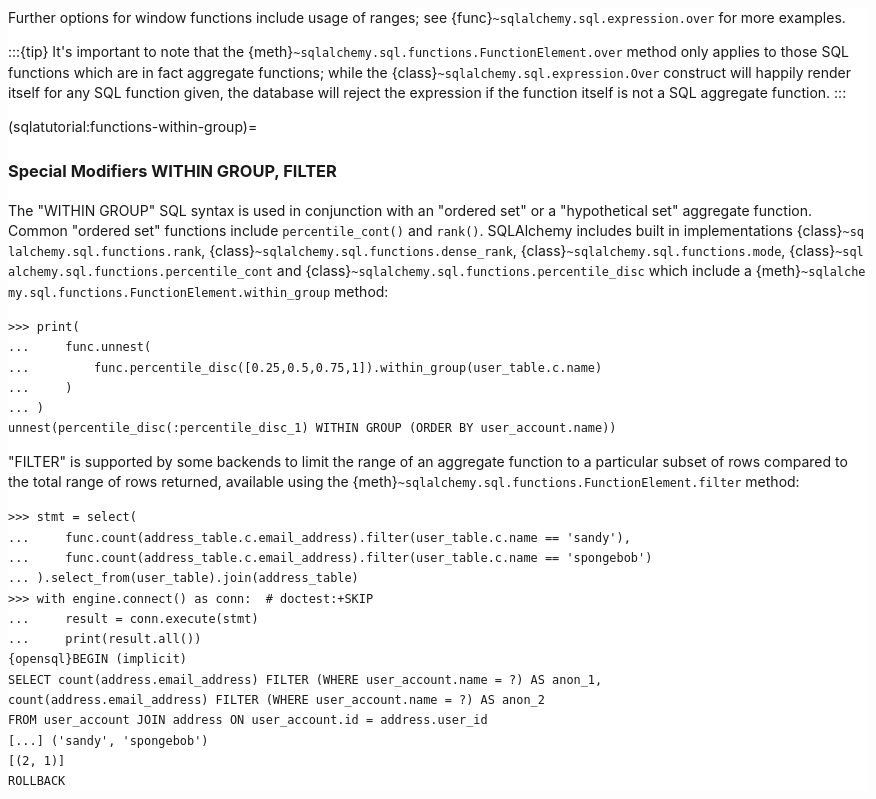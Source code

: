 Further options for window functions include usage of ranges; see
{func}`~sqlalchemy.sql.expression.over` for more examples.

:::{tip}
It's important to note that the {meth}`~sqlalchemy.sql.functions.FunctionElement.over`
method only applies to those SQL functions which are in fact aggregate
functions; while the {class}`~sqlalchemy.sql.expression.Over` construct will happily render itself
for any SQL function given, the database will reject the expression if the
function itself is not a SQL aggregate function.
:::

(sqlatutorial:functions-within-group)=

### Special Modifiers WITHIN GROUP, FILTER

The "WITHIN GROUP" SQL syntax is used in conjunction with an "ordered set"
or a "hypothetical set" aggregate
function.  Common "ordered set" functions include `percentile_cont()`
and `rank()`.  SQLAlchemy includes built in implementations
{class}`~sqlalchemy.sql.functions.rank`, {class}`~sqlalchemy.sql.functions.dense_rank`,
{class}`~sqlalchemy.sql.functions.mode`, {class}`~sqlalchemy.sql.functions.percentile_cont` and
{class}`~sqlalchemy.sql.functions.percentile_disc` which include a {meth}`~sqlalchemy.sql.functions.FunctionElement.within_group`
method:

```
>>> print(
...     func.unnest(
...         func.percentile_disc([0.25,0.5,0.75,1]).within_group(user_table.c.name)
...     )
... )
unnest(percentile_disc(:percentile_disc_1) WITHIN GROUP (ORDER BY user_account.name))
```

"FILTER" is supported by some backends to limit the range of an aggregate function to a
particular subset of rows compared to the total range of rows returned, available
using the {meth}`~sqlalchemy.sql.functions.FunctionElement.filter` method:

```
>>> stmt = select(
...     func.count(address_table.c.email_address).filter(user_table.c.name == 'sandy'),
...     func.count(address_table.c.email_address).filter(user_table.c.name == 'spongebob')
... ).select_from(user_table).join(address_table)
>>> with engine.connect() as conn:  # doctest:+SKIP
...     result = conn.execute(stmt)
...     print(result.all())
{opensql}BEGIN (implicit)
SELECT count(address.email_address) FILTER (WHERE user_account.name = ?) AS anon_1,
count(address.email_address) FILTER (WHERE user_account.name = ?) AS anon_2
FROM user_account JOIN address ON user_account.id = address.user_id
[...] ('sandy', 'spongebob')
[(2, 1)]
ROLLBACK
```
